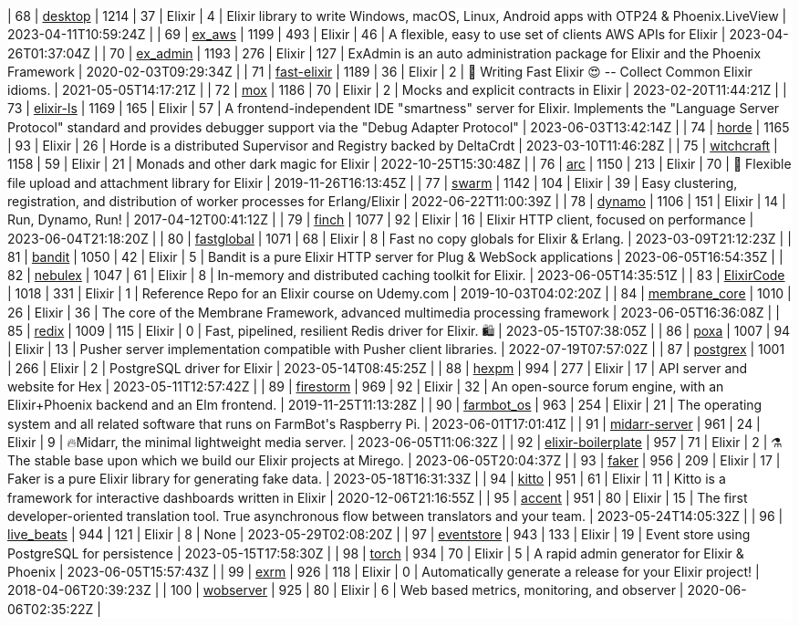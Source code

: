 | 68 | [desktop](https://github.com/elixir-desktop/desktop) | 1214 | 37 | Elixir | 4 | Elixir library to write Windows, macOS, Linux, Android apps with OTP24 & Phoenix.LiveView | 2023-04-11T10:59:24Z |
| 69 | [ex_aws](https://github.com/ex-aws/ex_aws) | 1199 | 493 | Elixir | 46 | A flexible, easy to use set of clients AWS APIs for Elixir | 2023-04-26T01:37:04Z |
| 70 | [ex_admin](https://github.com/smpallen99/ex_admin) | 1193 | 276 | Elixir | 127 | ExAdmin is an auto administration package for Elixir and the Phoenix Framework | 2020-02-03T09:29:34Z |
| 71 | [fast-elixir](https://github.com/devonestes/fast-elixir) | 1189 | 36 | Elixir | 2 | :dash: Writing Fast Elixir :heart_eyes: -- Collect Common Elixir idioms. | 2021-05-05T14:17:21Z |
| 72 | [mox](https://github.com/dashbitco/mox) | 1186 | 70 | Elixir | 2 | Mocks and explicit contracts in Elixir | 2023-02-20T11:44:21Z |
| 73 | [elixir-ls](https://github.com/elixir-lsp/elixir-ls) | 1169 | 165 | Elixir | 57 | A frontend-independent IDE "smartness" server for Elixir. Implements the "Language Server Protocol" standard and provides debugger support via the "Debug Adapter Protocol" | 2023-06-03T13:42:14Z |
| 74 | [horde](https://github.com/derekkraan/horde) | 1165 | 93 | Elixir | 26 | Horde is a distributed Supervisor and Registry backed by DeltaCrdt | 2023-03-10T11:46:28Z |
| 75 | [witchcraft](https://github.com/witchcrafters/witchcraft) | 1158 | 59 | Elixir | 21 | Monads and other dark magic for Elixir | 2022-10-25T15:30:48Z |
| 76 | [arc](https://github.com/stavro/arc) | 1150 | 213 | Elixir | 70 | :paperclip: Flexible file upload and attachment library for Elixir | 2019-11-26T16:13:45Z |
| 77 | [swarm](https://github.com/bitwalker/swarm) | 1142 | 104 | Elixir | 39 | Easy clustering, registration, and distribution of worker processes for Erlang/Elixir | 2022-06-22T11:00:39Z |
| 78 | [dynamo](https://github.com/dynamo/dynamo) | 1106 | 151 | Elixir | 14 | Run, Dynamo, Run! | 2017-04-12T00:41:12Z |
| 79 | [finch](https://github.com/sneako/finch) | 1077 | 92 | Elixir | 16 | Elixir HTTP client, focused on performance | 2023-06-04T21:18:20Z |
| 80 | [fastglobal](https://github.com/discord/fastglobal) | 1071 | 68 | Elixir | 8 | Fast no copy globals for Elixir & Erlang. | 2023-03-09T21:12:23Z |
| 81 | [bandit](https://github.com/mtrudel/bandit) | 1050 | 42 | Elixir | 5 | Bandit is a pure Elixir HTTP server for Plug & WebSock applications | 2023-06-05T16:54:35Z |
| 82 | [nebulex](https://github.com/cabol/nebulex) | 1047 | 61 | Elixir | 8 | In-memory and distributed caching toolkit for Elixir. | 2023-06-05T14:35:51Z |
| 83 | [ElixirCode](https://github.com/StephenGrider/ElixirCode) | 1018 | 331 | Elixir | 1 | Reference Repo for an Elixir course on Udemy.com | 2019-10-03T04:02:20Z |
| 84 | [membrane_core](https://github.com/membraneframework/membrane_core) | 1010 | 26 | Elixir | 36 | The core of the Membrane Framework, advanced multimedia processing framework | 2023-06-05T16:36:08Z |
| 85 | [redix](https://github.com/whatyouhide/redix) | 1009 | 115 | Elixir | 0 | Fast, pipelined, resilient Redis driver for Elixir. 🛍 | 2023-05-15T07:38:05Z |
| 86 | [poxa](https://github.com/edgurgel/poxa) | 1007 | 94 | Elixir | 13 | Pusher server implementation compatible with Pusher client libraries. | 2022-07-19T07:57:02Z |
| 87 | [postgrex](https://github.com/elixir-ecto/postgrex) | 1001 | 266 | Elixir | 2 | PostgreSQL driver for Elixir | 2023-05-14T08:45:25Z |
| 88 | [hexpm](https://github.com/hexpm/hexpm) | 994 | 277 | Elixir | 17 | API server and website for Hex | 2023-05-11T12:57:42Z |
| 89 | [firestorm](https://github.com/firestormforum/firestorm) | 969 | 92 | Elixir | 32 | An open-source forum engine, with an Elixir+Phoenix backend and an Elm frontend. | 2019-11-25T11:13:28Z |
| 90 | [farmbot_os](https://github.com/FarmBot/farmbot_os) | 963 | 254 | Elixir | 21 | The operating system and all related software that runs on FarmBot's Raspberry Pi. | 2023-06-01T17:01:41Z |
| 91 | [midarr-server](https://github.com/midarrlabs/midarr-server) | 961 | 24 | Elixir | 9 | 🔥Midarr, the minimal lightweight media server. | 2023-06-05T11:06:32Z |
| 92 | [elixir-boilerplate](https://github.com/mirego/elixir-boilerplate) | 957 | 71 | Elixir | 2 | ⚗ The stable base upon which we build our Elixir projects at Mirego. | 2023-06-05T20:04:37Z |
| 93 | [faker](https://github.com/elixirs/faker) | 956 | 209 | Elixir | 17 | Faker is a pure Elixir library for generating fake data. | 2023-05-18T16:31:33Z |
| 94 | [kitto](https://github.com/kittoframework/kitto) | 951 | 61 | Elixir | 11 | Kitto is a framework for interactive dashboards written in Elixir | 2020-12-06T21:16:55Z |
| 95 | [accent](https://github.com/mirego/accent) | 951 | 80 | Elixir | 15 | The first developer-oriented translation tool. True asynchronous flow between translators and your team. | 2023-05-24T14:05:32Z |
| 96 | [live_beats](https://github.com/fly-apps/live_beats) | 944 | 121 | Elixir | 8 | None | 2023-05-29T02:08:20Z |
| 97 | [eventstore](https://github.com/commanded/eventstore) | 943 | 133 | Elixir | 19 | Event store using PostgreSQL for persistence | 2023-05-15T17:58:30Z |
| 98 | [torch](https://github.com/mojotech/torch) | 934 | 70 | Elixir | 5 | A rapid admin generator for Elixir & Phoenix | 2023-06-05T15:57:43Z |
| 99 | [exrm](https://github.com/bitwalker/exrm) | 926 | 118 | Elixir | 0 | Automatically generate a release for your Elixir project! | 2018-04-06T20:39:23Z |
| 100 | [wobserver](https://github.com/shinyscorpion/wobserver) | 925 | 80 | Elixir | 6 | Web based metrics, monitoring, and observer | 2020-06-06T02:35:22Z |

